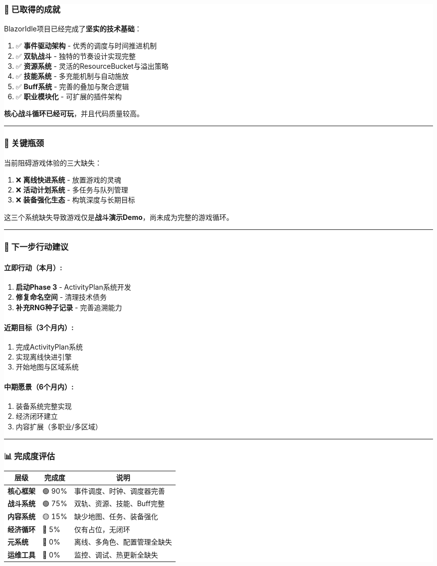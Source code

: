 ### 🎉 已取得的成就

BlazorIdle项目已经完成了**坚实的技术基础**：

1. ✅ **事件驱动架构** - 优秀的调度与时间推进机制
2. ✅ **双轨战斗** - 独特的节奏设计实现完整
3. ✅ **资源系统** - 灵活的ResourceBucket与溢出策略
4. ✅ **技能系统** - 多充能机制与自动施放
5. ✅ **Buff系统** - 完善的叠加与聚合逻辑
6. ✅ **职业模块化** - 可扩展的插件架构

**核心战斗循环已经可玩**，并且代码质量较高。

---

### 🚨 关键瓶颈

当前阻碍游戏体验的三大缺失：

1. ❌ **离线快进系统** - 放置游戏的灵魂
2. ❌ **活动计划系统** - 多任务与队列管理
3. ❌ **装备强化生态** - 构筑深度与长期目标

这三个系统缺失导致游戏仅是**战斗演示Demo**，尚未成为完整的游戏循环。

---

### 🎯 下一步行动建议

#### 立即行动（本月）:
1. **启动Phase 3** - ActivityPlan系统开发
2. **修复命名空间** - 清理技术债务
3. **补充RNG种子记录** - 完善追溯能力

#### 近期目标（3个月内）:
1. 完成ActivityPlan系统
2. 实现离线快进引擎
3. 开始地图与区域系统

#### 中期愿景（6个月内）:
1. 装备系统完整实现
2. 经济闭环建立
3. 内容扩展（多职业/多区域）

---

### 📊 完成度评估

| 层级 | 完成度 | 说明 |
|------|--------|------|
| **核心框架** | 🟢 90% | 事件调度、时钟、调度器完善 |
| **战斗系统** | 🟢 75% | 双轨、资源、技能、Buff完整 |
| **内容系统** | 🟡 15% | 缺少地图、任务、装备强化 |
| **经济循环** | 🔴 5% | 仅有占位，无闭环 |
| **元系统** | 🔴 0% | 离线、多角色、配置管理全缺失 |
| **运维工具** | 🔴 0% | 监控、调试、热更新全缺失 |
